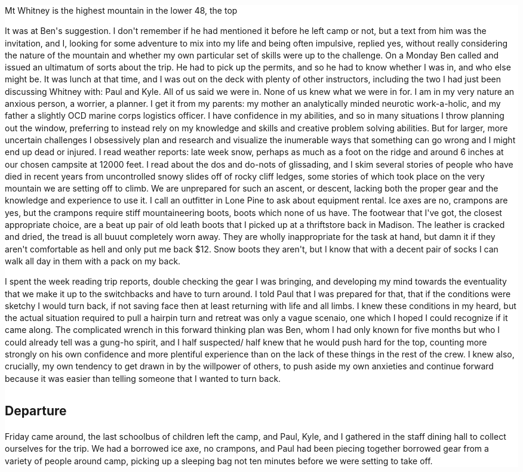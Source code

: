 Mt Whitney is the highest mountain in the lower 48, the top


It was at Ben's suggestion. I don't remember if he had mentioned it before he left camp or not, but a text from him was the invitation, and I, looking for some adventure to mix into my life and being often impulsive, replied yes, without really considering the nature of the mountain and whether my own particular set of skills were up to the challenge. On a Monday Ben called and issued an ultimatum of sorts about the trip. He had to pick up the permits, and so he had to know whether I was in, and who else might be. It was lunch at that time, and I was out on the deck with plenty of other instructors, including the two I had just been discussing Whitney with: Paul and Kyle. All of us said we were in. None of us knew what we were in for. I am in my very nature an anxious person, a worrier, a planner. I get it from my parents: my mother an analytically minded neurotic work-a-holic, and my father a slightly OCD marine corps logistics officer. I have confidence in my abilities, and so in many situations I throw planning out the window, preferring to instead rely on my knowledge and skills and creative problem solving abilities. But for larger, more uncertain challenges I obsessively plan and research and visualize the inumerable ways that something can go wrong and I might end up dead or injured. I read weather reports: late week snow, perhaps as much as a foot on the ridge and around 6 inches at our chosen campsite at 12000 feet. I read about the dos and do-nots of glissading, and I skim several stories of people who have died in recent years from uncontrolled snowy slides off of rocky cliff ledges, some stories of which took place on the very mountain we are setting off to climb. We are unprepared for such an ascent, or descent, lacking both the proper gear and the knowledge and experience to use it. I call an outfitter in Lone Pine to ask about equipment rental. Ice axes are no, crampons are yes, but the crampons require stiff mountaineering boots, boots which none of us have. The footwear that I've got, the closest appropriate choice, are a beat up pair of old leath boots that I picked up at a thriftstore back in Madison. The leather is cracked and dried, the tread is all buuut completely worn away. They are wholly inappropriate for the task at hand, but damn it if they aren't comfortable as hell and only put me back $12. Snow boots they aren't, but I know that with a decent pair of socks I can walk all day in them with a pack on my back.

I spent the week reading trip reports, double checking the gear I was bringing, and developing my mind towards the eventuality that we make it up to the switchbacks and have to turn around. I told Paul that I was prepared for that, that if the conditions were sketchy I would turn back, if not saving face then at least returning with life and all limbs. I knew these conditions in my heard, but the actual situation required to pull a hairpin turn and retreat was only a vague scenaio, one which I hoped I could recognize if it came along. The complicated wrench in this forward thinking plan was Ben, whom I had only known for five months but who I could already tell was a gung-ho spirit, and I half suspected/ half knew that he would push hard for the top, counting more strongly on his own confidence and more plentiful experience than on the lack of these things in the rest of the crew. I knew also, crucially, my own tendency to get drawn in by the willpower of others, to push aside my own anxieties and continue forward because it was easier than telling someone that I wanted to turn back.

## Departure

Friday came around, the last schoolbus of children left the camp, and Paul, Kyle, and I gathered in the staff dining hall to collect ourselves for the trip. We had a borrowed ice axe, no crampons, and Paul had been piecing together borrowed gear from a variety of people around camp, picking up a sleeping bag not ten minutes before we were setting to take off.
